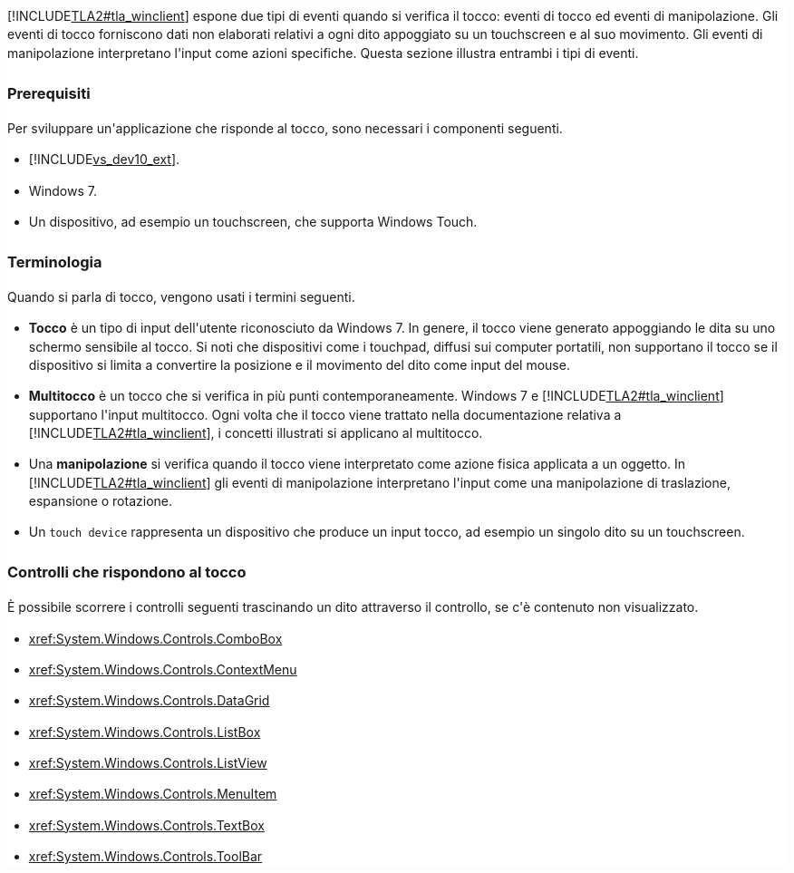  [!INCLUDE[TLA2#tla_winclient](../../../../includes/tla2sharptla-winclient-md.md)] espone due tipi di eventi quando si verifica il tocco: eventi di tocco ed eventi di manipolazione. Gli eventi di tocco forniscono dati non elaborati relativi a ogni dito appoggiato su un touchscreen e al suo movimento. Gli eventi di manipolazione interpretano l'input come azioni specifiche. Questa sezione illustra entrambi i tipi di eventi.  
  
### <a name="prerequisites"></a>Prerequisiti  
 Per sviluppare un'applicazione che risponde al tocco, sono necessari i componenti seguenti.  
  
-   [!INCLUDE[vs_dev10_ext](../../../../includes/vs-dev10-ext-md.md)].  
  
-   Windows 7.  
  
-   Un dispositivo, ad esempio un touchscreen, che supporta Windows Touch.  
  
### <a name="terminology"></a>Terminologia  
 Quando si parla di tocco, vengono usati i termini seguenti.  
  
-   **Tocco** è un tipo di input dell'utente riconosciuto da Windows 7. In genere, il tocco viene generato appoggiando le dita su uno schermo sensibile al tocco. Si noti che dispositivi come i touchpad, diffusi sui computer portatili, non supportano il tocco se il dispositivo si limita a convertire la posizione e il movimento del dito come input del mouse.  
  
-   **Multitocco** è un tocco che si verifica in più punti contemporaneamente. Windows 7 e [!INCLUDE[TLA2#tla_winclient](../../../../includes/tla2sharptla-winclient-md.md)] supportano l'input multitocco. Ogni volta che il tocco viene trattato nella documentazione relativa a [!INCLUDE[TLA2#tla_winclient](../../../../includes/tla2sharptla-winclient-md.md)], i concetti illustrati si applicano al multitocco.  
  
-   Una **manipolazione** si verifica quando il tocco viene interpretato come azione fisica applicata a un oggetto. In [!INCLUDE[TLA2#tla_winclient](../../../../includes/tla2sharptla-winclient-md.md)] gli eventi di manipolazione interpretano l'input come una manipolazione di traslazione, espansione o rotazione.  
  
-   Un `touch device` rappresenta un dispositivo che produce un input tocco, ad esempio un singolo dito su un touchscreen.  
  
### <a name="controls-that-respond-to-touch"></a>Controlli che rispondono al tocco  
 È possibile scorrere i controlli seguenti trascinando un dito attraverso il controllo, se c'è contenuto non visualizzato.  
  
-   <xref:System.Windows.Controls.ComboBox>  
  
-   <xref:System.Windows.Controls.ContextMenu>  
  
-   <xref:System.Windows.Controls.DataGrid>  
  
-   <xref:System.Windows.Controls.ListBox>  
  
-   <xref:System.Windows.Controls.ListView>  
  
-   <xref:System.Windows.Controls.MenuItem>  
  
-   <xref:System.Windows.Controls.TextBox>  
  
-   <xref:System.Windows.Controls.ToolBar>  
  